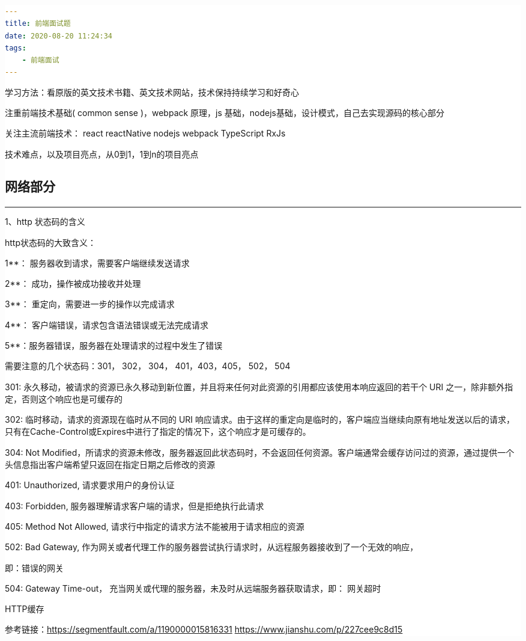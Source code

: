 ```yaml
---
title: 前端面试题
date: 2020-08-20 11:24:34
tags:
    - 前端面试
---
```


学习方法：看原版的英文技术书籍、英文技术网站，技术保持持续学习和好奇心

注重前端技术基础( common sense )，webpack 原理，js 基础，nodejs基础，设计模式，自己去实现源码的核心部分

关注主流前端技术： react  reactNative  nodejs  webpack  TypeScript  RxJs

技术难点，以及项目亮点，从0到1，1到n的项目亮点



## 网络部分
---

1、http 状态码的含义

http状态码的大致含义：

1**： 服务器收到请求，需要客户端继续发送请求

2**： 成功，操作被成功接收并处理

3**： 重定向，需要进一步的操作以完成请求

4**： 客户端错误，请求包含语法错误或无法完成请求

5**：服务器错误，服务器在处理请求的过程中发生了错误

需要注意的几个状态码：301， 302， 304， 401，403，405， 502， 504

301: 永久移动，被请求的资源已永久移动到新位置，并且将来任何对此资源的引用都应该使用本响应返回的若干个 URI 之一，除非额外指定，否则这个响应也是可缓存的

302: 临时移动，请求的资源现在临时从不同的 URI 响应请求。由于这样的重定向是临时的，客户端应当继续向原有地址发送以后的请求，只有在Cache-Control或Expires中进行了指定的情况下，这个响应才是可缓存的。

304: Not Modified，所请求的资源未修改，服务器返回此状态码时，不会返回任何资源。客户端通常会缓存访问过的资源，通过提供一个头信息指出客户端希望只返回在指定日期之后修改的资源

401: Unauthorized, 请求要求用户的身份认证

403: Forbidden, 服务器理解请求客户端的请求，但是拒绝执行此请求

405: Method Not Allowed, 请求行中指定的请求方法不能被用于请求相应的资源

502: Bad Gateway,  作为网关或者代理工作的服务器尝试执行请求时，从远程服务器接收到了一个无效的响应，

即：错误的网关

504: Gateway Time-out， 充当网关或代理的服务器，未及时从远端服务器获取请求，即： 网关超时

HTTP缓存

参考链接：https://segmentfault.com/a/1190000015816331
https://www.jianshu.com/p/227cee9c8d15

